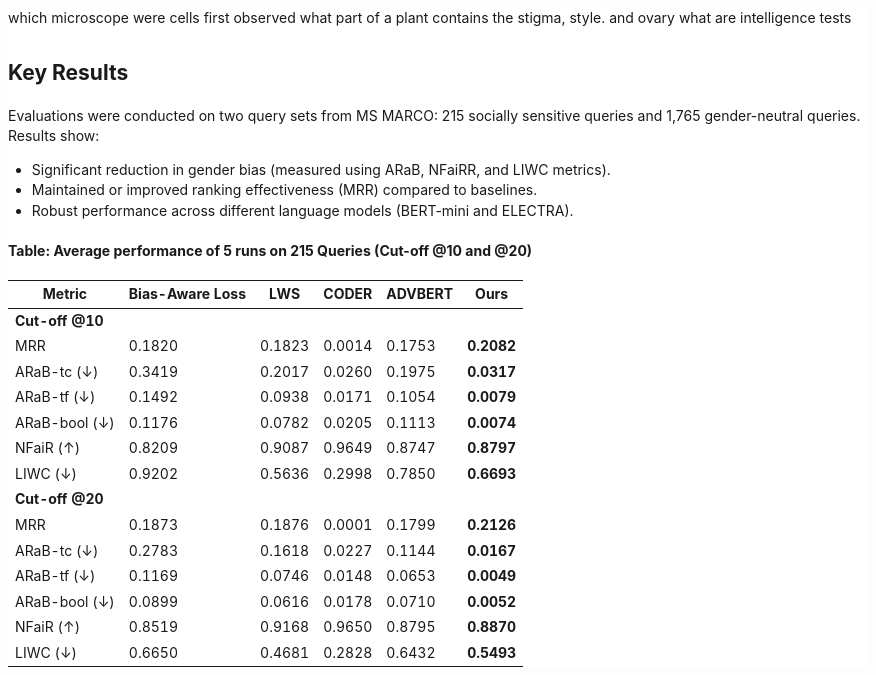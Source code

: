   </tr>
  <tr>
    <td>which microscope were cells first observed</td>
  </tr>
  <tr>
    <td>what part of a plant contains the stigma, style. and ovary</td>
  </tr>
  <tr>
    <td>what are intelligence tests</td>
  </tr>
</table>



## Key Results

Evaluations were conducted on two query sets from MS MARCO: 215 socially sensitive queries and 1,765 gender-neutral queries. Results show:

- Significant reduction in gender bias (measured using ARaB, NFaiRR, and LIWC metrics).
- Maintained or improved ranking effectiveness (MRR) compared to baselines.
- Robust performance across different language models (BERT-mini and ELECTRA).

#### Table: Average performance of 5 runs on 215 Queries (Cut-off @10 and @20)

| Metric         | Bias-Aware Loss | LWS    | CODER  | ADVBERT | **Ours** |
|----------------|-----------------|--------|--------|---------|----------|
| **Cut-off @10** |                 |        |        |         |          |
| MRR            | 0.1820          | 0.1823 | 0.0014 | 0.1753  | **0.2082** |
| ARaB-tc (↓)    | 0.3419          | 0.2017 | 0.0260 | 0.1975  | **0.0317** |
| ARaB-tf (↓)    | 0.1492          | 0.0938 | 0.0171 | 0.1054  | **0.0079** |
| ARaB-bool (↓)  | 0.1176          | 0.0782 | 0.0205 | 0.1113  | **0.0074** |
| NFaiR (↑)      | 0.8209          | 0.9087 | 0.9649 | 0.8747  | **0.8797** |
| LIWC (↓)       | 0.9202          | 0.5636 | 0.2998 | 0.7850  | **0.6693** |
| **Cut-off @20** |                 |        |        |         |          |
| MRR            | 0.1873          | 0.1876 | 0.0001 | 0.1799  | **0.2126** |
| ARaB-tc (↓)    | 0.2783          | 0.1618 | 0.0227 | 0.1144  | **0.0167** |
| ARaB-tf (↓)    | 0.1169          | 0.0746 | 0.0148 | 0.0653  | **0.0049** |
| ARaB-bool (↓)  | 0.0899          | 0.0616 | 0.0178 | 0.0710  | **0.0052** |
| NFaiR (↑)      | 0.8519          | 0.9168 | 0.9650 | 0.8795  | **0.8870** |
| LIWC (↓)       | 0.6650          | 0.4681 | 0.2828 | 0.6432  | **0.5493** |
